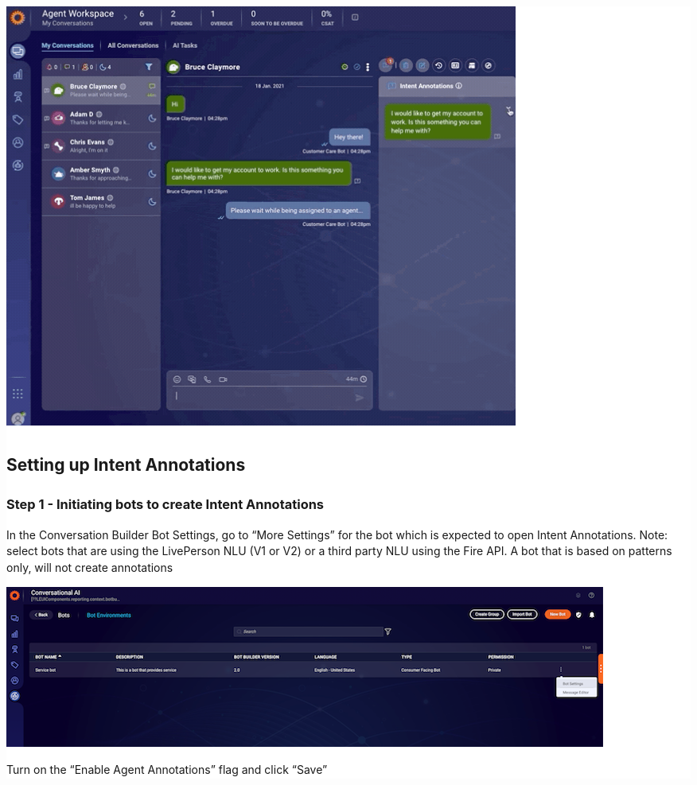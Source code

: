 ![](img/ai-annotator-12.gif)

## Setting up Intent Annotations

### Step 1 - Initiating bots to create Intent Annotations

In the Conversation Builder Bot Settings, go to “More Settings” for the bot which is expected to open Intent Annotations. Note: select bots that are using the LivePerson NLU (V1 or V2) or a third party NLU using the Fire API. A bot that is based on patterns only, will not create annotations

![](img/ai-annotator-2.png)

Turn on the “Enable Agent Annotations” flag and click “Save”
